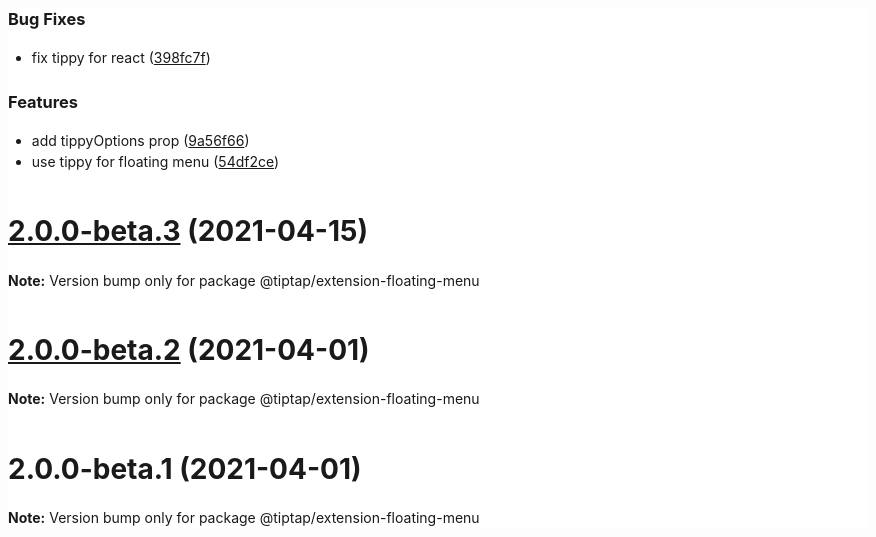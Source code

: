 ### Bug Fixes

- fix tippy for react ([398fc7f](https://github.com/ueberdosis/tiptap/commit/398fc7f210b9d5449cbb00543ddf4af768552b9c))

### Features

- add tippyOptions prop ([9a56f66](https://github.com/ueberdosis/tiptap/commit/9a56f666a118ca7c59a6f1f67f40e6490e20d3b8))
- use tippy for floating menu ([54df2ce](https://github.com/ueberdosis/tiptap/commit/54df2ce077a4bac09c3f1d1eab8c68a09d8f8fa9))

# [2.0.0-beta.3](https://github.com/ueberdosis/tiptap/compare/@tiptap/extension-floating-menu@2.0.0-beta.2...@tiptap/extension-floating-menu@2.0.0-beta.3) (2021-04-15)

**Note:** Version bump only for package @tiptap/extension-floating-menu

# [2.0.0-beta.2](https://github.com/ueberdosis/tiptap/compare/@tiptap/extension-floating-menu@2.0.0-beta.1...@tiptap/extension-floating-menu@2.0.0-beta.2) (2021-04-01)

**Note:** Version bump only for package @tiptap/extension-floating-menu

# 2.0.0-beta.1 (2021-04-01)

**Note:** Version bump only for package @tiptap/extension-floating-menu
